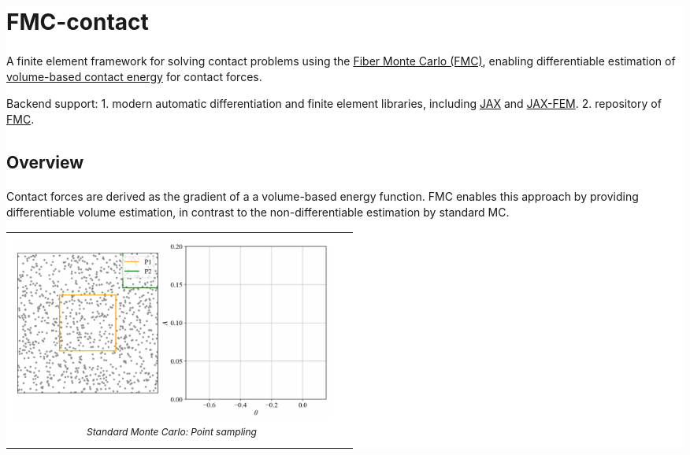 # FMC-contact





A finite element framework for solving contact problems using the [Fiber Monte Carlo (FMC)](https://openreview.net/forum?id=sP1tCl2QBk), enabling differentiable estimation of [volume-based contact energy](https://www.sciencedirect.com/science/article/abs/pii/S0045782520306782) for contact forces. 

Backend support: 1. modern automatic differentiation and finite element libraries, including [JAX](https://github.com/google/jax) and [JAX-FEM](https://github.com/feihuanch/jax-fem). 2. repository of [FMC](https://github.com/PrincetonLIPS/fibermc).
 
## Overview
Contact forces are derived as the gradient of a a volume-based energy function. FMC enables this approach by providing differentiable volume estimation, in contrast to the non-differentiable estimation by standard MC.

<p align="middle">
  <table>
    <tr>
      <td align="center" style="padding: 10px;">
        <img src="images/mc_intersection.gif" width="400" />
        <br>
        <em style="font-size: 12px; line-height: 1.2;">Standard Monte Carlo: Point sampling</em>
      </td>
      <td align="center" style="padding: 10px;">